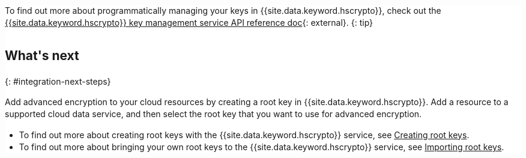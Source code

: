 To find out more about programmatically managing your keys in {{site.data.keyword.hscrypto}}, check out the [{{site.data.keyword.hscrypto}} key management service API reference doc](/apidocs/hs-crypto){: external}.
{: tip}

## What's next
{: #integration-next-steps}

Add advanced encryption to your cloud resources by creating a root key in {{site.data.keyword.hscrypto}}. Add a resource to a supported cloud data service, and then select the root key that you want to use for advanced encryption.

- To find out more about creating root keys with the {{site.data.keyword.hscrypto}} service, see [Creating root keys](/docs/hs-crypto?topic=hs-crypto-create-root-keys).
- To find out more about bringing your own root keys to the {{site.data.keyword.hscrypto}} service, see [Importing root keys](/docs/hs-crypto?topic=hs-crypto-import-root-keys).
